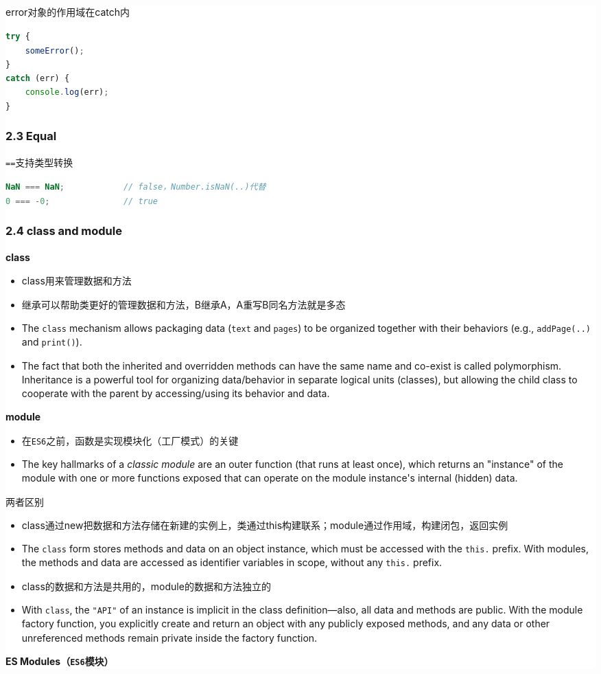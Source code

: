 error对象的作用域在catch内

```js
try {
    someError();
}
catch (err) {
    console.log(err);
}
```

### 2.3 Equal

`==`支持类型转换

```js
NaN === NaN;            // false，Number.isNaN(..)代替
0 === -0;               // true
```

### 2.4 class and module

**class**

- class用来管理数据和方法
- 继承可以帮助类更好的管理数据和方法，B继承A，A重写B同名方法就是多态

- The `class` mechanism allows packaging data (`text` and `pages`) to be organized together with their behaviors (e.g., `addPage(..)` and `print()`). 

- The fact that both the inherited and overridden methods can have the same name and co-exist is called polymorphism. Inheritance is a powerful tool for organizing data/behavior in separate logical units (classes), but allowing the child class to cooperate with the parent by accessing/using its behavior and data.

**module**

- 在`ES6`之前，函数是实现模块化（工厂模式）的关键

- The key hallmarks of a *classic module* are an outer function (that runs at least once), which returns an "instance" of the module with one or more functions exposed that can operate on the module instance's internal (hidden) data.

两者区别

- class通过new把数据和方法存储在新建的实例上，类通过this构建联系；module通过作用域，构建闭包，返回实例

- The `class` form stores methods and data on an object instance, which must be accessed with the `this.` prefix. With modules, the methods and data are accessed as identifier variables in scope, without any `this.` prefix.
- class的数据和方法是共用的，module的数据和方法独立的

- With `class`, the `"API"` of an instance is implicit in the class definition—also, all data and methods are public. With the module factory function, you explicitly create and return an object with any publicly exposed methods, and any data or other unreferenced methods remain private inside the factory function.

**ES Modules（`ES6`模块）**
